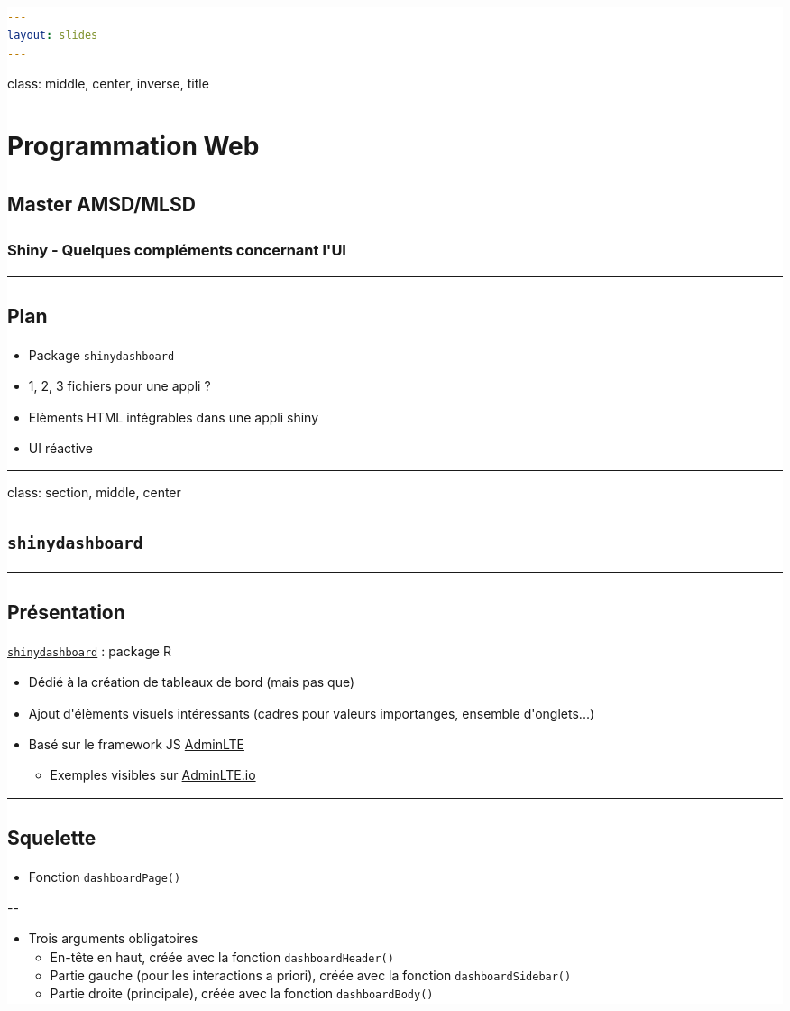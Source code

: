 ```yaml
---
layout: slides
---
```


class: middle, center, inverse, title
# Programmation Web

## Master AMSD/MLSD

### Shiny - Quelques compléments concernant l'UI

---

## Plan

- Package `shinydashboard`

- 1, 2, 3 fichiers pour une appli ?

- Elèments HTML intégrables dans une appli shiny

- UI réactive

---
class: section, middle, center
## `shinydashboard`

---
## Présentation

[`shinydashboard`](https://rstudio.github.io/shinydashboard/index.html) : package R

- Dédié à la création de tableaux de bord (mais pas que)

- Ajout d'élèments visuels intéressants (cadres pour valeurs importanges, ensemble d'onglets...)

- Basé sur le framework JS [AdminLTE](https://github.com/almasaeed2010/AdminLTE)
    - Exemples visibles sur [AdminLTE.io](https://adminlte.io/themes/v3/)

---
## Squelette

- Fonction `dashboardPage()`

--

- Trois arguments obligatoires
    - En-tête en haut, créée avec la fonction `dashboardHeader()`
    - Partie gauche (pour les interactions a priori), créée avec la fonction `dashboardSidebar()`
    - Partie droite (principale), créée avec la fonction `dashboardBody()`
